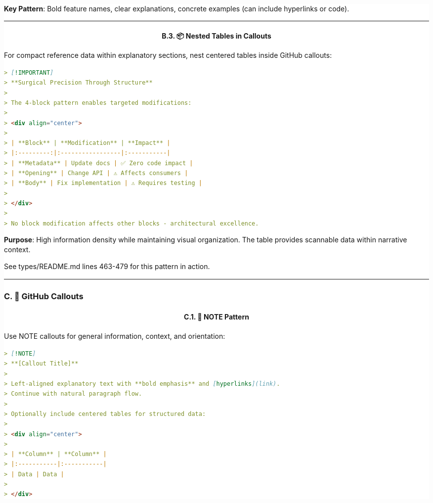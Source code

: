 **Key Pattern**: Bold feature names, clear explanations, concrete examples (can include hyperlinks or code).

---

<div align="center">

#### **B.3. 📦 Nested Tables in Callouts**

</div>

For compact reference data within explanatory sections, nest centered tables inside GitHub callouts:

```markdown
> [!IMPORTANT]
> **Surgical Precision Through Structure**
>
> The 4-block pattern enables targeted modifications:
>
> <div align="center">
>
> | **Block** | **Modification** | **Impact** |
> |:---------:|:-----------------|:-----------|
> | **Metadata** | Update docs | ✅ Zero code impact |
> | **Opening** | Change API | ⚠️ Affects consumers |
> | **Body** | Fix implementation | ⚠️ Requires testing |
>
> </div>
>
> No block modification affects other blocks - architectural excellence.
```

**Purpose**: High information density while maintaining visual organization. The table provides scannable data within narrative context.

See types/README.md lines 463-479 for this pattern in action.

---

### **C. 💬 GitHub Callouts**

<div align="center">

#### **C.1. 📝 NOTE Pattern**

</div>

Use NOTE callouts for general information, context, and orientation:

```markdown
> [!NOTE]
> **[Callout Title]**
>
> Left-aligned explanatory text with **bold emphasis** and [hyperlinks](link).
> Continue with natural paragraph flow.
>
> Optionally include centered tables for structured data:
>
> <div align="center">
>
> | **Column** | **Column** |
> |:-----------|:-----------|
> | Data | Data |
>
> </div>
```
